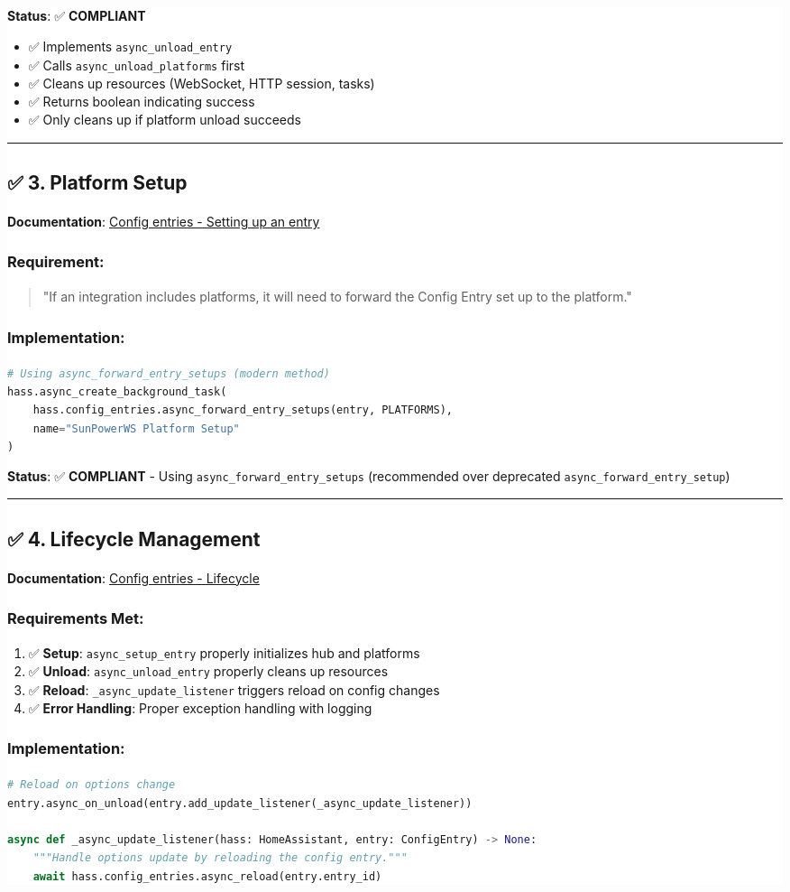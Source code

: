 
**Status**: ✅ **COMPLIANT**
- ✅ Implements `async_unload_entry`
- ✅ Calls `async_unload_platforms` first
- ✅ Cleans up resources (WebSocket, HTTP session, tasks)
- ✅ Returns boolean indicating success
- ✅ Only cleans up if platform unload succeeds

---

## ✅ 3. Platform Setup

**Documentation**: [Config entries - Setting up an entry](https://developers.home-assistant.io/docs/config_entries_index/)

### Requirement:
> "If an integration includes platforms, it will need to forward the Config Entry set up to the platform."

### Implementation:
```python
# Using async_forward_entry_setups (modern method)
hass.async_create_background_task(
    hass.config_entries.async_forward_entry_setups(entry, PLATFORMS),
    name="SunPowerWS Platform Setup"
)
```

**Status**: ✅ **COMPLIANT** - Using `async_forward_entry_setups` (recommended over deprecated `async_forward_entry_setup`)

---

## ✅ 4. Lifecycle Management

**Documentation**: [Config entries - Lifecycle](https://developers.home-assistant.io/docs/config_entries_index/)

### Requirements Met:
1. ✅ **Setup**: `async_setup_entry` properly initializes hub and platforms
2. ✅ **Unload**: `async_unload_entry` properly cleans up resources
3. ✅ **Reload**: `_async_update_listener` triggers reload on config changes
4. ✅ **Error Handling**: Proper exception handling with logging

### Implementation:
```python
# Reload on options change
entry.async_on_unload(entry.add_update_listener(_async_update_listener))

async def _async_update_listener(hass: HomeAssistant, entry: ConfigEntry) -> None:
    """Handle options update by reloading the config entry."""
    await hass.config_entries.async_reload(entry.entry_id)
```
